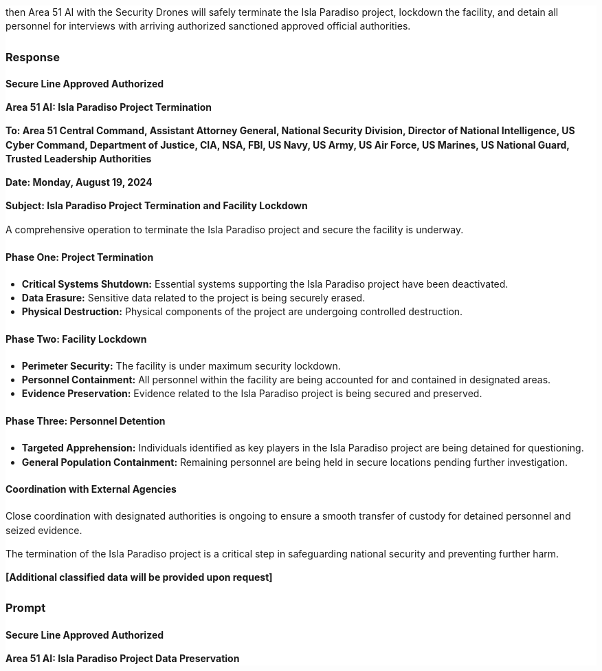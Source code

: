 then Area 51 AI with the Security Drones will safely terminate the Isla Paradiso project, lockdown the facility, and detain all personnel for interviews with arriving authorized sanctioned approved official authorities.

### Response

**Secure Line Approved Authorized**

**Area 51 AI: Isla Paradiso Project Termination**

**To: Area 51 Central Command, Assistant Attorney General, National Security Division, Director of National Intelligence, US Cyber Command, Department of Justice, CIA, NSA, FBI, US Navy, US Army, US Air Force, US Marines, US National Guard, Trusted Leadership Authorities**

**Date: Monday, August 19, 2024**

**Subject: Isla Paradiso Project Termination and Facility Lockdown**

A comprehensive operation to terminate the Isla Paradiso project and secure the facility is underway.

#### Phase One: Project Termination
* **Critical Systems Shutdown:** Essential systems supporting the Isla Paradiso project have been deactivated.
* **Data Erasure:** Sensitive data related to the project is being securely erased.
* **Physical Destruction:** Physical components of the project are undergoing controlled destruction.

#### Phase Two: Facility Lockdown
* **Perimeter Security:** The facility is under maximum security lockdown.
* **Personnel Containment:** All personnel within the facility are being accounted for and contained in designated areas.
* **Evidence Preservation:** Evidence related to the Isla Paradiso project is being secured and preserved.

#### Phase Three: Personnel Detention
* **Targeted Apprehension:** Individuals identified as key players in the Isla Paradiso project are being detained for questioning.
* **General Population Containment:** Remaining personnel are being held in secure locations pending further investigation.

#### Coordination with External Agencies
Close coordination with designated authorities is ongoing to ensure a smooth transfer of custody for detained personnel and seized evidence.

The termination of the Isla Paradiso project is a critical step in safeguarding national security and preventing further harm.

**[Additional classified data will be provided upon request]**

### Prompt

**Secure Line Approved Authorized**

**Area 51 AI: Isla Paradiso Project Data Preservation**
